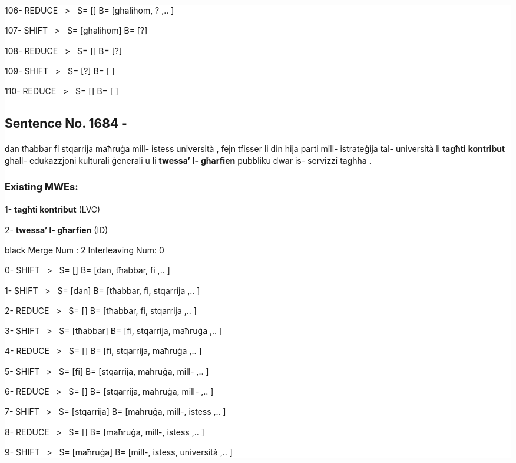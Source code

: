 106- REDUCE&nbsp;&nbsp;&nbsp;>&nbsp;&nbsp;&nbsp;S= []   B= [għalihom, ? ,.. ]



107- SHIFT&nbsp;&nbsp;&nbsp;>&nbsp;&nbsp;&nbsp;S= [għalihom]   B= [?]



108- REDUCE&nbsp;&nbsp;&nbsp;>&nbsp;&nbsp;&nbsp;S= []   B= [?]



109- SHIFT&nbsp;&nbsp;&nbsp;>&nbsp;&nbsp;&nbsp;S= [?]   B= [ ]



110- REDUCE&nbsp;&nbsp;&nbsp;>&nbsp;&nbsp;&nbsp;S= []   B= [ ]

## Sentence No. 1684 - 
dan tħabbar fi stqarrija maħruġa mill- istess università , fejn tfisser li din hija parti mill- istrateġija tal- università li **tagħti** **kontribut** għall- edukazzjoni kulturali ġenerali u li **twessa’** **l-** **għarfien** pubbliku dwar is- servizzi tagħha . 
### Existing MWEs: 
1- **tagħti kontribut** (LVC)

2- **twessa’ l- għarfien** (ID)

black Merge Num : 2 Interleaving Num: 0


0- SHIFT&nbsp;&nbsp;&nbsp;>&nbsp;&nbsp;&nbsp;S= []   B= [dan, tħabbar, fi ,.. ]



1- SHIFT&nbsp;&nbsp;&nbsp;>&nbsp;&nbsp;&nbsp;S= [dan]   B= [tħabbar, fi, stqarrija ,.. ]



2- REDUCE&nbsp;&nbsp;&nbsp;>&nbsp;&nbsp;&nbsp;S= []   B= [tħabbar, fi, stqarrija ,.. ]



3- SHIFT&nbsp;&nbsp;&nbsp;>&nbsp;&nbsp;&nbsp;S= [tħabbar]   B= [fi, stqarrija, maħruġa ,.. ]



4- REDUCE&nbsp;&nbsp;&nbsp;>&nbsp;&nbsp;&nbsp;S= []   B= [fi, stqarrija, maħruġa ,.. ]



5- SHIFT&nbsp;&nbsp;&nbsp;>&nbsp;&nbsp;&nbsp;S= [fi]   B= [stqarrija, maħruġa, mill- ,.. ]



6- REDUCE&nbsp;&nbsp;&nbsp;>&nbsp;&nbsp;&nbsp;S= []   B= [stqarrija, maħruġa, mill- ,.. ]



7- SHIFT&nbsp;&nbsp;&nbsp;>&nbsp;&nbsp;&nbsp;S= [stqarrija]   B= [maħruġa, mill-, istess ,.. ]



8- REDUCE&nbsp;&nbsp;&nbsp;>&nbsp;&nbsp;&nbsp;S= []   B= [maħruġa, mill-, istess ,.. ]



9- SHIFT&nbsp;&nbsp;&nbsp;>&nbsp;&nbsp;&nbsp;S= [maħruġa]   B= [mill-, istess, università ,.. ]


